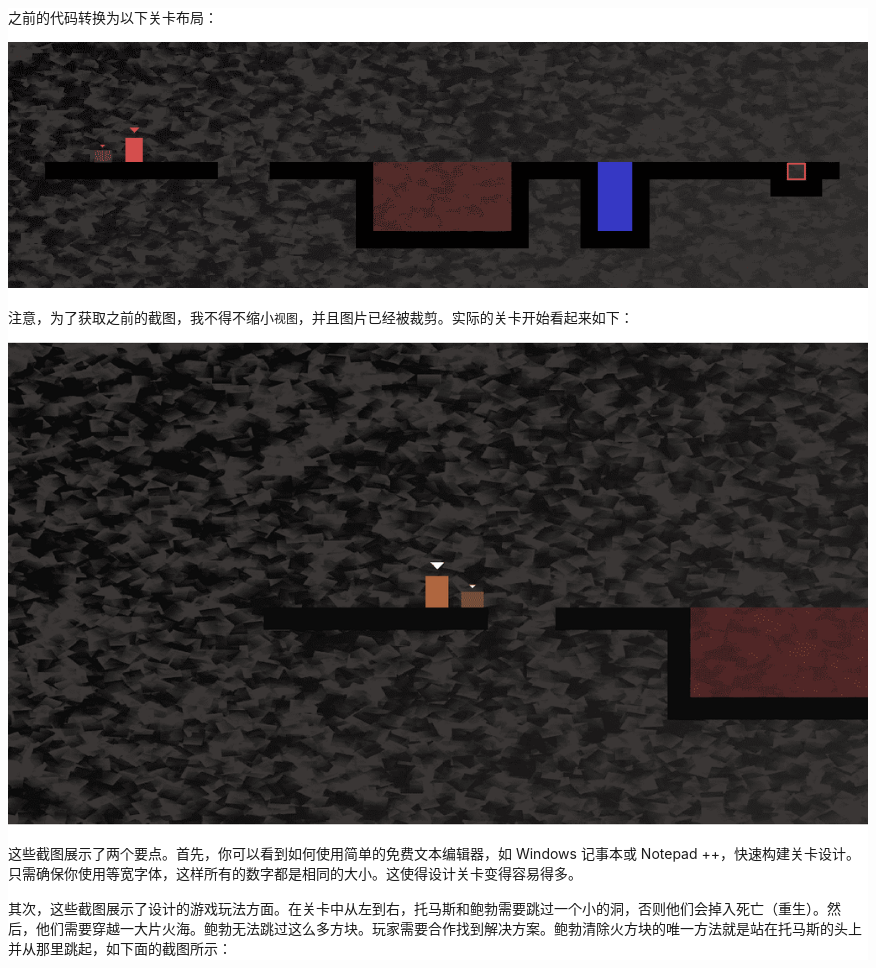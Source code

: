 之前的代码转换为以下关卡布局：

![](img/B14278_16_02.jpg)

注意，为了获取之前的截图，我不得不缩小`视图`，并且图片已经被裁剪。实际的关卡开始看起来如下：

![](img/B14278_16_03.jpg)

这些截图展示了两个要点。首先，你可以看到如何使用简单的免费文本编辑器，如 Windows 记事本或 Notepad ++，快速构建关卡设计。只需确保你使用等宽字体，这样所有的数字都是相同的大小。这使得设计关卡变得容易得多。

其次，这些截图展示了设计的游戏玩法方面。在关卡中从左到右，托马斯和鲍勃需要跳过一个小的洞，否则他们会掉入死亡（重生）。然后，他们需要穿越一大片火海。鲍勃无法跳过这么多方块。玩家需要合作找到解决方案。鲍勃清除火方块的唯一方法就是站在托马斯的头上并从那里跳起，如下面的截图所示：
